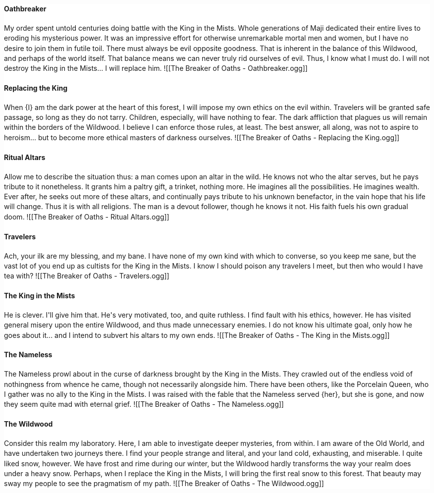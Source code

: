 #### Oathbreaker
My order spent untold centuries doing battle with the King in the Mists. Whole generations of Maji dedicated their entire lives to eroding his mysterious power. It was an impressive effort for otherwise unremarkable mortal men and women, but I have no desire to join them in futile toil. There must always be evil opposite goodness. That is inherent in the balance of this Wildwood, and perhaps of the world itself. That balance means we can never truly rid ourselves of evil. Thus, I know what I must do. I will not destroy the King in the Mists... I will replace him.
![[The Breaker of Oaths - Oathbreaker.ogg]]

#### Replacing the King
When {I} am the dark power at the heart of this forest, I will impose my own ethics on the evil within. Travelers will be granted safe passage, so long as they do not tarry. Children, especially, will have nothing to fear. The dark affliction that plagues us will remain within the borders of the Wildwood. I believe I can enforce those rules, at least. The best answer, all along, was not to aspire to heroism... but to become more ethical masters of darkness ourselves.
![[The Breaker of Oaths - Replacing the King.ogg]]

#### Ritual Altars
Allow me to describe the situation thus: a man comes upon an altar in the wild. He knows not who the altar serves, but he pays tribute to it nonetheless. It grants him a paltry gift, a trinket, nothing more. He imagines all the possibilities. He imagines wealth. Ever after, he seeks out more of these altars, and continually pays tribute to his unknown benefactor, in the vain hope that his life will change. Thus it is with all religions. The man is a devout follower, though he knows it not. His faith fuels his own gradual doom.
![[The Breaker of Oaths - Ritual Altars.ogg]]

#### Travelers
Ach, your ilk are my blessing, and my bane. I have none of my own kind with which to converse, so you keep me sane, but the vast lot of you end up as cultists for the King in the Mists. I know I should poison any travelers I meet, but then who would I have tea with?
![[The Breaker of Oaths - Travelers.ogg]]

#### The King in the Mists
He is clever. I'll give him that. He's very motivated, too, and quite ruthless. I find fault with his ethics, however. He has visited general misery upon the entire Wildwood, and thus made unnecessary enemies. I do not know his ultimate goal, only how he goes about it... and I intend to subvert his altars to my own ends.
![[The Breaker of Oaths - The King in the Mists.ogg]]

#### The Nameless
The Nameless prowl about in the curse of darkness brought by the King in the Mists. They crawled out of the endless void of nothingness from whence he came, though not necessarily alongside him. There have been others, like the Porcelain Queen, who I gather was no ally to the King in the Mists. I was raised with the fable that the Nameless served {her}, but she is gone, and now they seem quite mad with eternal grief.
![[The Breaker of Oaths - The Nameless.ogg]]

#### The Wildwood
Consider this realm my laboratory. Here, I am able to investigate deeper mysteries, from within. I am aware of the Old World, and have undertaken two journeys there. I find your people strange and literal, and your land cold, exhausting, and miserable. I quite liked snow, however. We have frost and rime during our winter, but the Wildwood hardly transforms the way your realm does under a heavy snow. Perhaps, when I replace the King in the Mists, I will bring the first real snow to this forest. That beauty may sway my people to see the pragmatism of my path.
![[The Breaker of Oaths - The Wildwood.ogg]]
